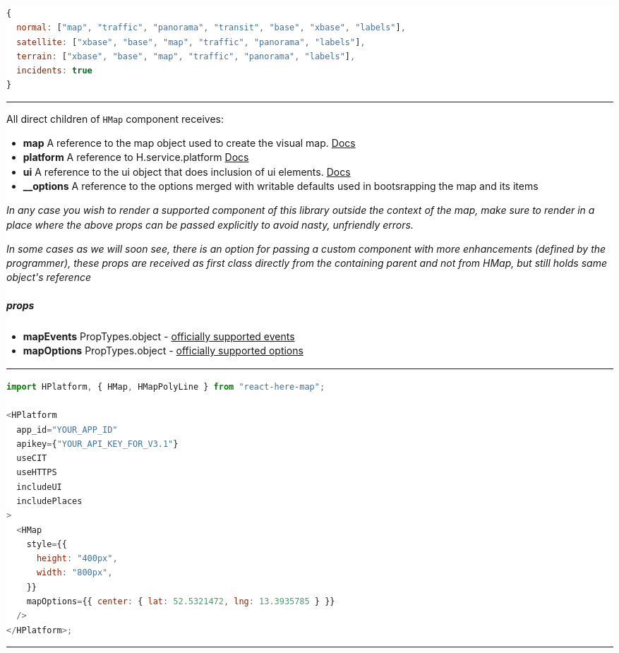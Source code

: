 ```js
{
  normal: ["map", "traffic", "panorama", "transit", "base", "xbase", "labels"],
  satellite: ["xbase", "base", "map", "traffic", "panorama", "labels"],
  terrain: ["xbase", "base", "map", "traffic", "panorama", "labels"],
  incidents: true
}
```
---

All direct children of `HMap` component receives:

- **map** A reference to the map object used to create the visual map.
  [Docs](https://developer.here.com/documentation/maps/topics_api/h-map.html)
- **platform** A reference to H.service.platform
  [Docs](https://developer.here.com/documentation/maps/topics_api/h-service-platform.html)
- **ui** A reference to the ui object that does inclusion of ui elements.
  [Docs](https://developer.here.com/documentation/maps/topics_api/h-ui-intro.html)
- **\_\_options** A reference to the options merged with writable defaults used
  in bootsrapping the map and its items

_In any case you wish to render a supported component of this library outside
the context of the map, make sure to render in a place where the above props can
be passed explicitly to avoid nasty, unfriendly errors._

_In some cases as we will soon see, there is an option for passing a custom
component with more enhancements (defined by the programmer), these props are
received as first class directly from the containing parent and not from HMap,
but still holds same object's reference_

##### props

- **mapEvents** PropTypes.object -
  [officially supported events](https://developer.here.com/documentation/maps/topics/events.html)
- **mapOptions** PropTypes.object -
  [officially supported options](https://developer.here.com/documentation/maps/topics_api/h-map-options.html)

---
```js
import HPlatform, { HMap, HMapPolyLine } from "react-here-map";

<HPlatform
  app_id="YOUR_APP_ID"
  apikey={"YOUR_API_KEY_FOR_V3.1"}
  useCIT
  useHTTPS
  includeUI
  includePlaces
>
  <HMap
    style={{
      height: "400px",
      width: "800px",
    }}
    mapOptions={{ center: { lat: 52.5321472, lng: 13.3935785 } }}
  />
</HPlatform>;
```
---
